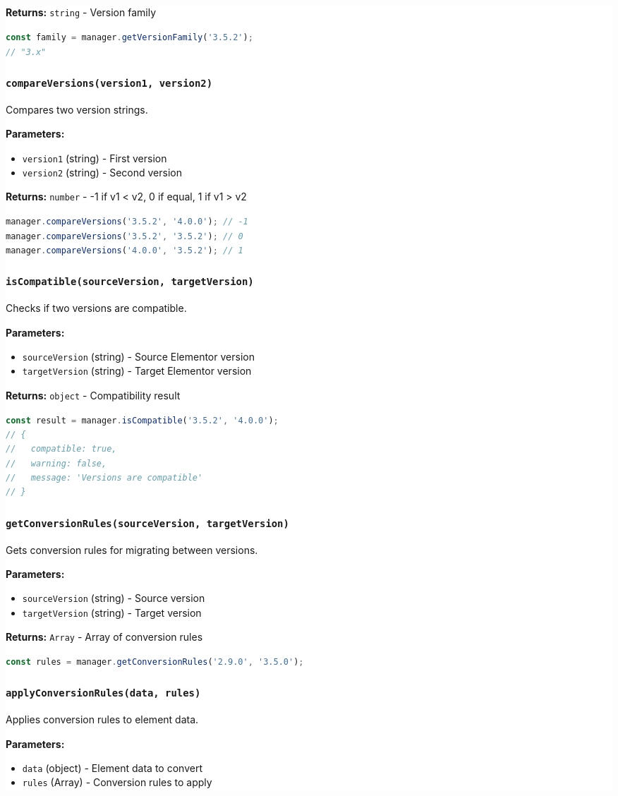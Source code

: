 **Returns:** `string` - Version family

```javascript
const family = manager.getVersionFamily('3.5.2');
// "3.x"
```

### `compareVersions(version1, version2)`
Compares two version strings.

**Parameters:**
- `version1` (string) - First version
- `version2` (string) - Second version

**Returns:** `number` - -1 if v1 < v2, 0 if equal, 1 if v1 > v2

```javascript
manager.compareVersions('3.5.2', '4.0.0'); // -1
manager.compareVersions('3.5.2', '3.5.2'); // 0
manager.compareVersions('4.0.0', '3.5.2'); // 1
```

### `isCompatible(sourceVersion, targetVersion)`
Checks if two versions are compatible.

**Parameters:**
- `sourceVersion` (string) - Source Elementor version
- `targetVersion` (string) - Target Elementor version

**Returns:** `object` - Compatibility result

```javascript
const result = manager.isCompatible('3.5.2', '4.0.0');
// {
//   compatible: true,
//   warning: false,
//   message: 'Versions are compatible'
// }
```

### `getConversionRules(sourceVersion, targetVersion)`
Gets conversion rules for migrating between versions.

**Parameters:**
- `sourceVersion` (string) - Source version
- `targetVersion` (string) - Target version

**Returns:** `Array` - Array of conversion rules

```javascript
const rules = manager.getConversionRules('2.9.0', '3.5.0');
```

### `applyConversionRules(data, rules)`
Applies conversion rules to element data.

**Parameters:**
- `data` (object) - Element data to convert
- `rules` (Array) - Conversion rules to apply
